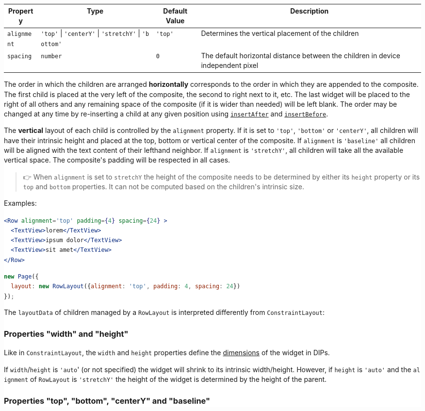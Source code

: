 Property | Type | Default Value | Description
---------|------|---------------|------------
`alignment` | `'top'` \| `'centerY'` \| `'stretchY'` \| `'bottom'` | `'top'` | Determines the vertical placement of the children
`spacing` | `number` | `0` | The default horizontal distance between the children in device independent pixel

The order in which the children are arranged **horizontally** corresponds to the order in which they are appended to the composite. The first child is placed at the very left of the composite, the second to right next to it, etc. The last widget will be placed to the right of all others and any remaining space of the composite (if it is wider than needed) will be left blank. The order may be changed at any time by re-inserting a child at any given position using [`insertAfter`](./api/Widget.md#insertafterwidget) and [`insertBefore`](./api/Widget.md#insertbeforewidget).


The **vertical** layout of each child is controlled by the `alignment` property. If it is set to `'top'`, `'bottom'` or `'centerY'`, all children will have their intrinsic height and placed at the top, bottom or vertical center of the composite. If `alignment` is `'baseline'` all children will be aligned with the text content of their lefthand neighbor. If `alignment` is `'stretchY'`, all children will take all the available vertical space. The composite's padding will be respected in all cases.

> :point_right: When `alignment` is set to `stretchY` the height of the composite needs to be determined by either its `height` property or its  `top` and `bottom` properties. It can not be computed based on the children's intrinsic size.

Examples:

```jsx
<Row alignment='top' padding={4} spacing={24} >
  <TextView>lorem</TextView>
  <TextView>ipsum dolor</TextView>
  <TextView>sit amet</TextView>
</Row>
```

```js
new Page({
  layout: new RowLayout({alignment: 'top', padding: 4, spacing: 24})
});
```

The `layoutData` of children managed by a `RowLayout` is interpreted differently from `ConstraintLayout`:

### Properties "width" and "height"

Like in `ConstraintLayout`, the `width` and `height` properties define the [dimensions](./api/Widget.md#dimension) of the widget in DIPs.

If `width`/`height` is `'auto`' (or not specified) the widget will shrink to its intrinsic width/height. However, if `height` is `'auto'` and the `alignment` of `RowLayout` is `'stretchY'` the height of the widget is determined by the height of the parent.

### Properties "top", "bottom", "centerY" and "baseline"

